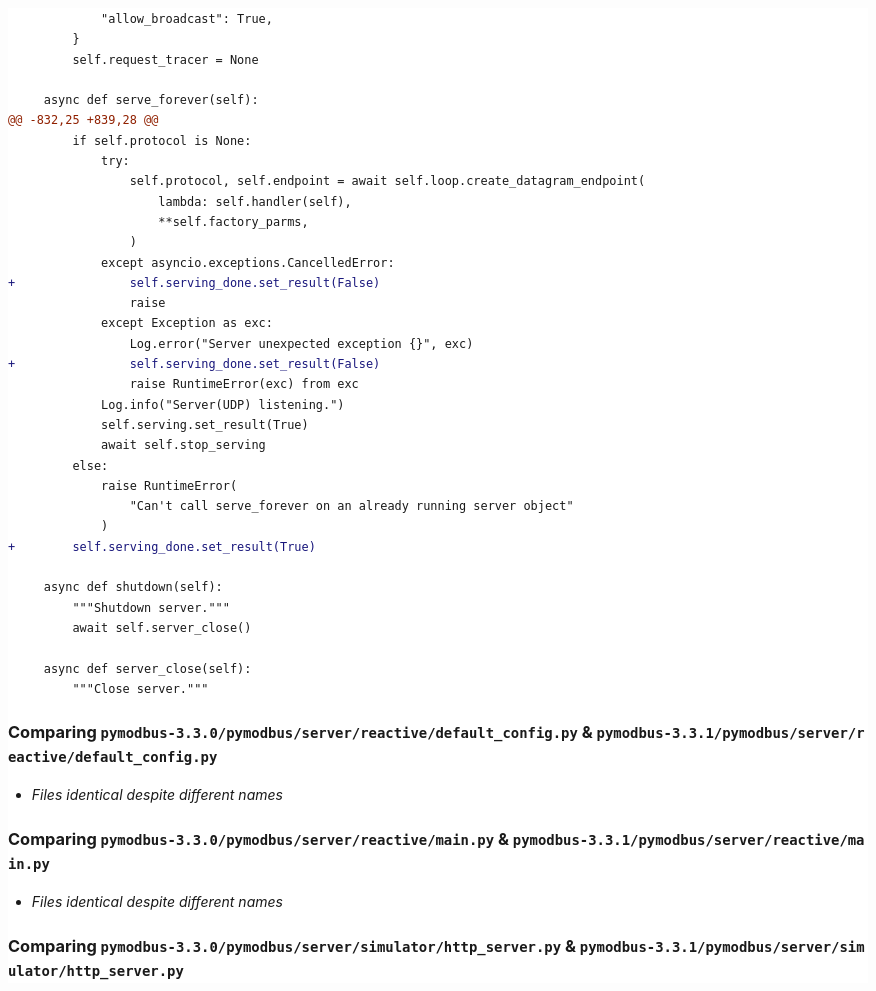 ```diff
             "allow_broadcast": True,
         }
         self.request_tracer = None
 
     async def serve_forever(self):
@@ -832,25 +839,28 @@
         if self.protocol is None:
             try:
                 self.protocol, self.endpoint = await self.loop.create_datagram_endpoint(
                     lambda: self.handler(self),
                     **self.factory_parms,
                 )
             except asyncio.exceptions.CancelledError:
+                self.serving_done.set_result(False)
                 raise
             except Exception as exc:
                 Log.error("Server unexpected exception {}", exc)
+                self.serving_done.set_result(False)
                 raise RuntimeError(exc) from exc
             Log.info("Server(UDP) listening.")
             self.serving.set_result(True)
             await self.stop_serving
         else:
             raise RuntimeError(
                 "Can't call serve_forever on an already running server object"
             )
+        self.serving_done.set_result(True)
 
     async def shutdown(self):
         """Shutdown server."""
         await self.server_close()
 
     async def server_close(self):
         """Close server."""
```

### Comparing `pymodbus-3.3.0/pymodbus/server/reactive/default_config.py` & `pymodbus-3.3.1/pymodbus/server/reactive/default_config.py`

 * *Files identical despite different names*

### Comparing `pymodbus-3.3.0/pymodbus/server/reactive/main.py` & `pymodbus-3.3.1/pymodbus/server/reactive/main.py`

 * *Files identical despite different names*

### Comparing `pymodbus-3.3.0/pymodbus/server/simulator/http_server.py` & `pymodbus-3.3.1/pymodbus/server/simulator/http_server.py`
